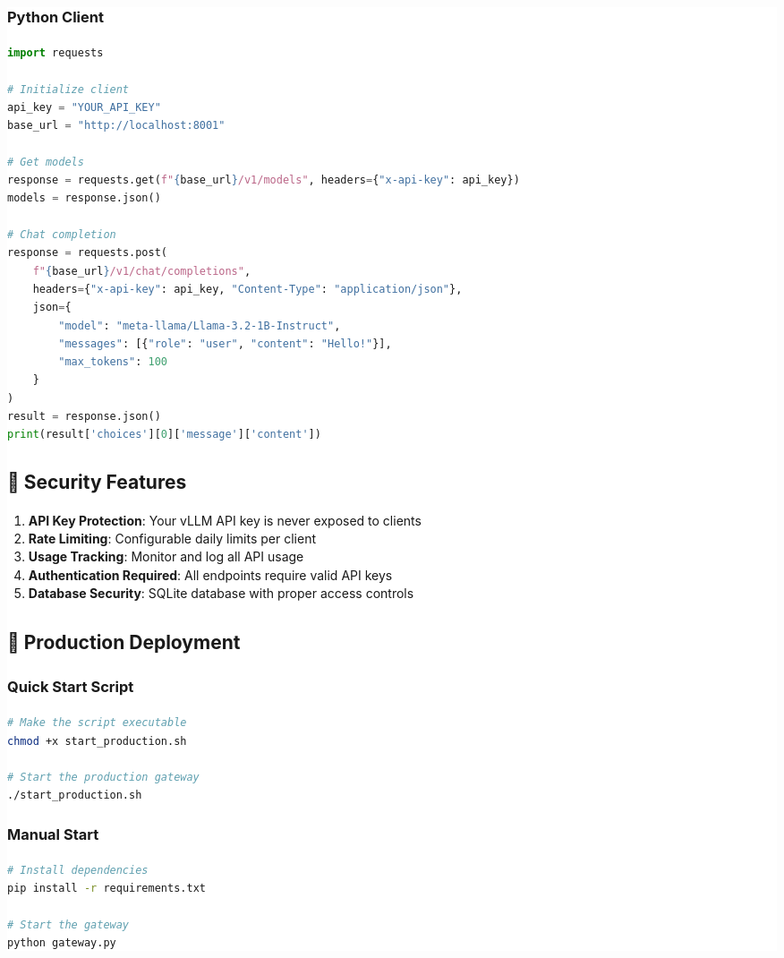 ### Python Client

```python
import requests

# Initialize client
api_key = "YOUR_API_KEY"
base_url = "http://localhost:8001"

# Get models
response = requests.get(f"{base_url}/v1/models", headers={"x-api-key": api_key})
models = response.json()

# Chat completion
response = requests.post(
    f"{base_url}/v1/chat/completions",
    headers={"x-api-key": api_key, "Content-Type": "application/json"},
    json={
        "model": "meta-llama/Llama-3.2-1B-Instruct",
        "messages": [{"role": "user", "content": "Hello!"}],
        "max_tokens": 100
    }
)
result = response.json()
print(result['choices'][0]['message']['content'])
```

## 🚨 Security Features

1. **API Key Protection**: Your vLLM API key is never exposed to clients
2. **Rate Limiting**: Configurable daily limits per client
3. **Usage Tracking**: Monitor and log all API usage
4. **Authentication Required**: All endpoints require valid API keys
5. **Database Security**: SQLite database with proper access controls

## 🔄 Production Deployment

### Quick Start Script

```bash
# Make the script executable
chmod +x start_production.sh

# Start the production gateway
./start_production.sh
```

### Manual Start

```bash
# Install dependencies
pip install -r requirements.txt

# Start the gateway
python gateway.py
```
